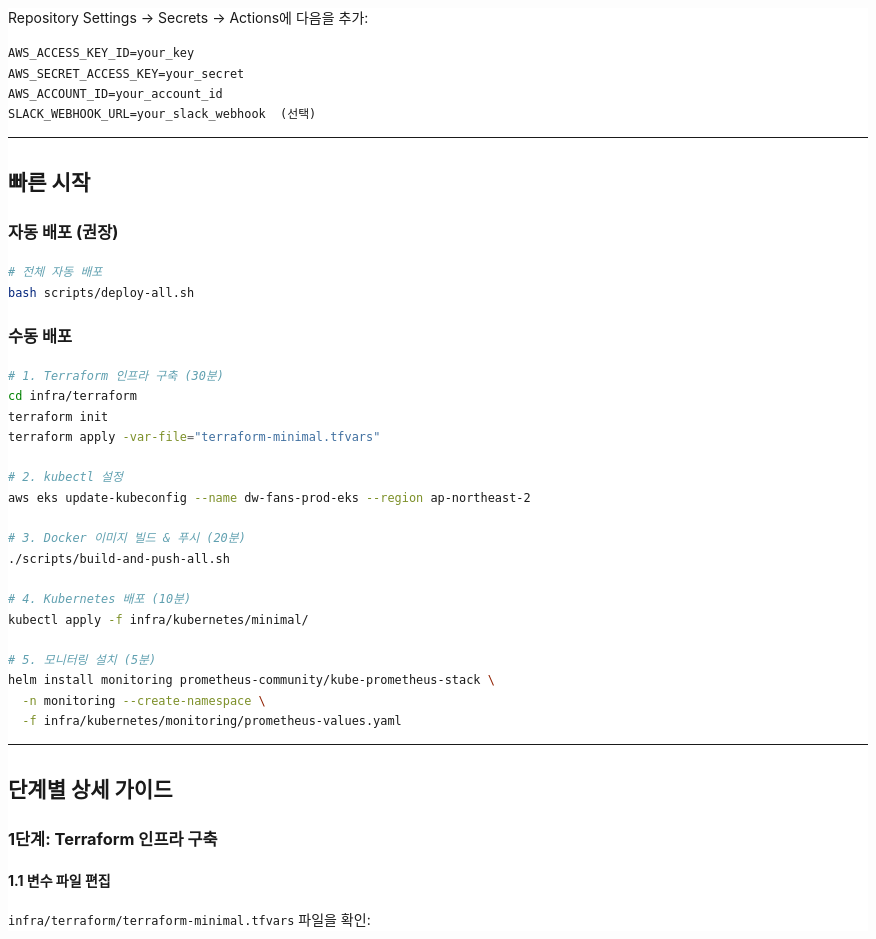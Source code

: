 Repository Settings → Secrets → Actions에 다음을 추가:

```
AWS_ACCESS_KEY_ID=your_key
AWS_SECRET_ACCESS_KEY=your_secret
AWS_ACCOUNT_ID=your_account_id
SLACK_WEBHOOK_URL=your_slack_webhook  (선택)
```

---

## 빠른 시작

### 자동 배포 (권장)

```bash
# 전체 자동 배포
bash scripts/deploy-all.sh
```

### 수동 배포

```bash
# 1. Terraform 인프라 구축 (30분)
cd infra/terraform
terraform init
terraform apply -var-file="terraform-minimal.tfvars"

# 2. kubectl 설정
aws eks update-kubeconfig --name dw-fans-prod-eks --region ap-northeast-2

# 3. Docker 이미지 빌드 & 푸시 (20분)
./scripts/build-and-push-all.sh

# 4. Kubernetes 배포 (10분)
kubectl apply -f infra/kubernetes/minimal/

# 5. 모니터링 설치 (5분)
helm install monitoring prometheus-community/kube-prometheus-stack \
  -n monitoring --create-namespace \
  -f infra/kubernetes/monitoring/prometheus-values.yaml
```

---

## 단계별 상세 가이드

### 1단계: Terraform 인프라 구축

#### 1.1 변수 파일 편집

`infra/terraform/terraform-minimal.tfvars` 파일을 확인:
